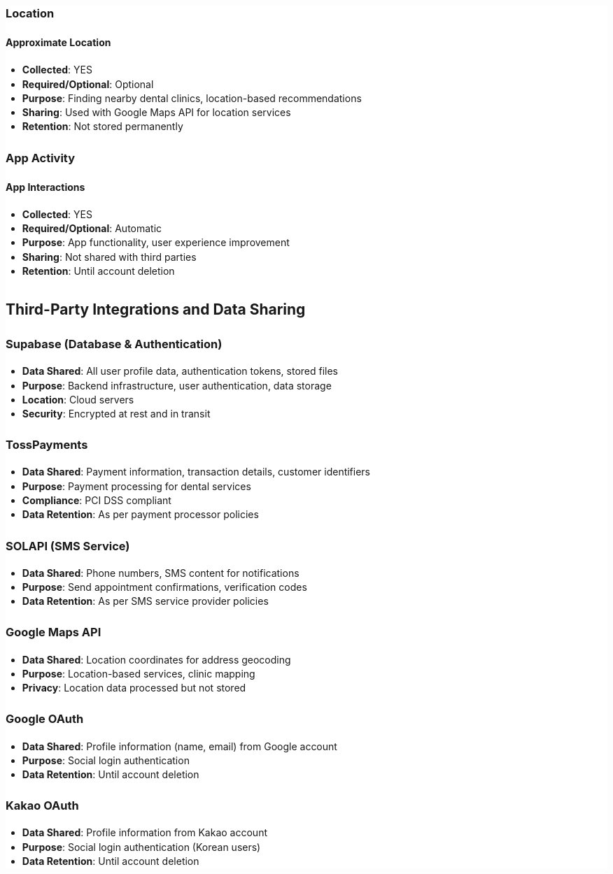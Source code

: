 ### Location

#### **Approximate Location**
- **Collected**: YES
- **Required/Optional**: Optional
- **Purpose**: Finding nearby dental clinics, location-based recommendations
- **Sharing**: Used with Google Maps API for location services
- **Retention**: Not stored permanently

### App Activity

#### **App Interactions**
- **Collected**: YES
- **Required/Optional**: Automatic
- **Purpose**: App functionality, user experience improvement
- **Sharing**: Not shared with third parties
- **Retention**: Until account deletion

## Third-Party Integrations and Data Sharing

### Supabase (Database & Authentication)
- **Data Shared**: All user profile data, authentication tokens, stored files
- **Purpose**: Backend infrastructure, user authentication, data storage
- **Location**: Cloud servers
- **Security**: Encrypted at rest and in transit

### TossPayments
- **Data Shared**: Payment information, transaction details, customer identifiers
- **Purpose**: Payment processing for dental services
- **Compliance**: PCI DSS compliant
- **Data Retention**: As per payment processor policies

### SOLAPI (SMS Service)
- **Data Shared**: Phone numbers, SMS content for notifications
- **Purpose**: Send appointment confirmations, verification codes
- **Data Retention**: As per SMS service provider policies

### Google Maps API
- **Data Shared**: Location coordinates for address geocoding
- **Purpose**: Location-based services, clinic mapping
- **Privacy**: Location data processed but not stored

### Google OAuth
- **Data Shared**: Profile information (name, email) from Google account
- **Purpose**: Social login authentication
- **Data Retention**: Until account deletion

### Kakao OAuth
- **Data Shared**: Profile information from Kakao account
- **Purpose**: Social login authentication (Korean users)
- **Data Retention**: Until account deletion

